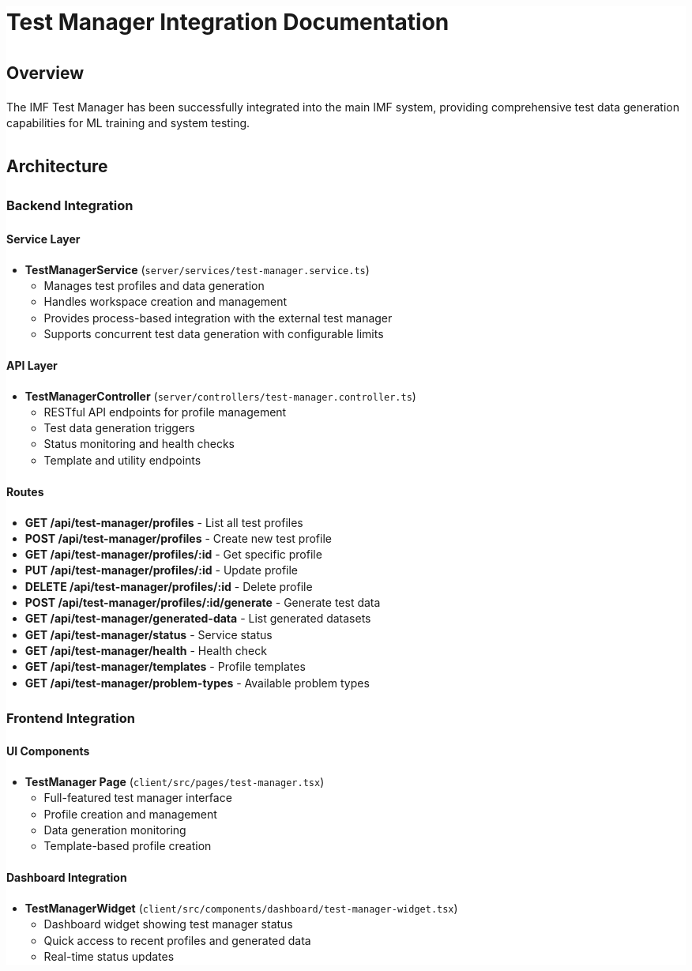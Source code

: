 # Test Manager Integration Documentation

## Overview

The IMF Test Manager has been successfully integrated into the main IMF system, providing comprehensive test data generation capabilities for ML training and system testing.

## Architecture

### Backend Integration

#### Service Layer
- **TestManagerService** (`server/services/test-manager.service.ts`)
  - Manages test profiles and data generation
  - Handles workspace creation and management
  - Provides process-based integration with the external test manager
  - Supports concurrent test data generation with configurable limits

#### API Layer
- **TestManagerController** (`server/controllers/test-manager.controller.ts`)
  - RESTful API endpoints for profile management
  - Test data generation triggers
  - Status monitoring and health checks
  - Template and utility endpoints

#### Routes
- **GET /api/test-manager/profiles** - List all test profiles
- **POST /api/test-manager/profiles** - Create new test profile
- **GET /api/test-manager/profiles/:id** - Get specific profile
- **PUT /api/test-manager/profiles/:id** - Update profile
- **DELETE /api/test-manager/profiles/:id** - Delete profile
- **POST /api/test-manager/profiles/:id/generate** - Generate test data
- **GET /api/test-manager/generated-data** - List generated datasets
- **GET /api/test-manager/status** - Service status
- **GET /api/test-manager/health** - Health check
- **GET /api/test-manager/templates** - Profile templates
- **GET /api/test-manager/problem-types** - Available problem types

### Frontend Integration

#### UI Components
- **TestManager Page** (`client/src/pages/test-manager.tsx`)
  - Full-featured test manager interface
  - Profile creation and management
  - Data generation monitoring
  - Template-based profile creation

#### Dashboard Integration
- **TestManagerWidget** (`client/src/components/dashboard/test-manager-widget.tsx`)
  - Dashboard widget showing test manager status
  - Quick access to recent profiles and generated data
  - Real-time status updates

